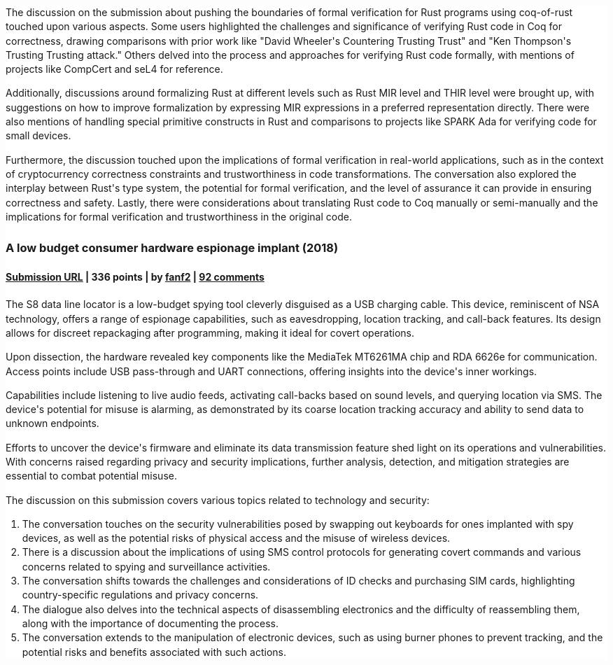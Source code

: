 The discussion on the submission about pushing the boundaries of formal verification for Rust programs using coq-of-rust touched upon various aspects. Some users highlighted the challenges and significance of verifying Rust code in Coq for correctness, drawing comparisons with prior work like "David Wheeler's Countering Trusting Trust" and "Ken Thompson's Trusting Trusting attack." Others delved into the process and approaches for verifying Rust code formally, with mentions of projects like CompCert and seL4 for reference.

Additionally, discussions around formalizing Rust at different levels such as Rust MIR level and THIR level were brought up, with suggestions on how to improve formalization by expressing MIR expressions in a preferred representation directly. There were also mentions of handling special primitive constructs in Rust and comparisons to projects like SPARK Ada for verifying code for small devices.

Furthermore, the discussion touched upon the implications of formal verification in real-world applications, such as in the context of cryptocurrency correctness constraints and trustworthiness in code transformations. The conversation also explored the interplay between Rust's type system, the potential for formal verification, and the level of assurance it can provide in ensuring correctness and safety. Lastly, there were considerations about translating Rust code to Coq manually or semi-manually and the implications for formal verification and trustworthiness in the original code.

### A low budget consumer hardware espionage implant (2018)

#### [Submission URL](https://ha.cking.ch/s8_data_line_locator/) | 336 points | by [fanf2](https://news.ycombinator.com/user?id=fanf2) | [92 comments](https://news.ycombinator.com/item?id=40363704)

The S8 data line locator is a low-budget spying tool cleverly disguised as a USB charging cable. This device, reminiscent of NSA technology, offers a range of espionage capabilities, such as eavesdropping, location tracking, and call-back features. Its design allows for discreet repackaging after programming, making it ideal for covert operations.

Upon dissection, the hardware revealed key components like the MediaTek MT6261MA chip and RDA 6626e for communication. Access points include USB pass-through and UART connections, offering insights into the device's inner workings.

Capabilities include listening to live audio feeds, activating call-backs based on sound levels, and querying location via SMS. The device's potential for misuse is alarming, as demonstrated by its coarse location tracking accuracy and ability to send data to unknown endpoints.

Efforts to uncover the device's firmware and eliminate its data transmission feature shed light on its operations and vulnerabilities. With concerns raised regarding privacy and security implications, further analysis, detection, and mitigation strategies are essential to combat potential misuse.

The discussion on this submission covers various topics related to technology and security:

1. The conversation touches on the security vulnerabilities posed by swapping out keyboards for ones implanted with spy devices, as well as the potential risks of physical access and the misuse of wireless devices.
2. There is a discussion about the implications of using SMS control protocols for generating covert commands and various concerns related to spying and surveillance activities.
3. The conversation shifts towards the challenges and considerations of ID checks and purchasing SIM cards, highlighting country-specific regulations and privacy concerns.
4. The dialogue also delves into the technical aspects of disassembling electronics and the difficulty of reassembling them, along with the importance of documenting the process.
5. The conversation extends to the manipulation of electronic devices, such as using burner phones to prevent tracking, and the potential risks and benefits associated with such actions.
